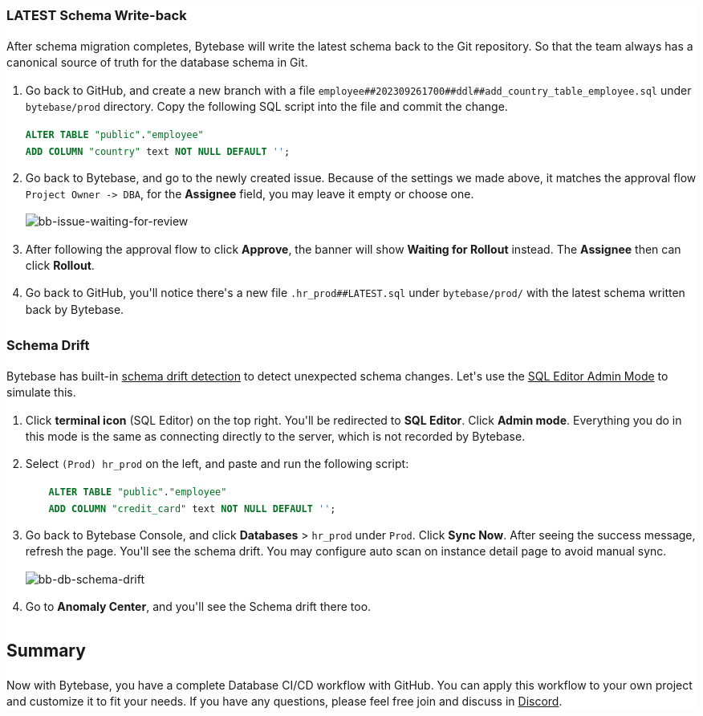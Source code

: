 ### LATEST Schema Write-back

After schema migration completes, Bytebase will write the latest schema back to the Git repository. So that
the team always has a canonical source of truth for the database schema in Git.

1. Go back to GitHub, and create a new branch with a file `employee##202309261700##ddl##add_country_table_employee.sql` under `bytebase/prod` directory. Copy the following SQL script into the file and commit the change.
   ```sql
   ALTER TABLE "public"."employee"
   ADD COLUMN "country" text NOT NULL DEFAULT '';
   ```
2. Go back to Bytebase, and go to the newly created issue. Because of the settings we made above, it matches the approval flow `Project Owner -> DBA`, for the **Assignee** field, you may leave it empty or choose one.

   ![bb-issue-waiting-for-review](/content/docs/tutorials/database-cicd-best-practice-with-github/bb-issue-waiting-for-review.webp)

3. After following the approval flow to click **Approve**, the banner will show **Waiting for Rollout** instead. The **Assignee** then can click **Rollout**.

4. Go back to GitHub, you'll notice there's a new file `.hr_prod##LATEST.sql` under `bytebase/prod/` with the latest schema written back by Bytebase.

### Schema Drift

Bytebase has built-in [schema drift detection](/docs/change-database/drift-detection/) to detect unexpected schema changes. Let's use the [SQL Editor Admin Mode](/docs/sql-editor/admin-mode/) to simulate this.

1. Click **terminal icon** (SQL Editor) on the top right. You'll be redirected to **SQL Editor**. Click **Admin mode**. Everything you do in this mode is the same as connecting directly to the server, which is not recorded by Bytebase.

2. Select `(Prod) hr_prod` on the left, and paste and run the following script:

   ```sql
       ALTER TABLE "public"."employee"
       ADD COLUMN "credit_card" text NOT NULL DEFAULT '';
   ```

3. Go back to Bytebase Console, and click **Databases** > `hr_prod` under `Prod`. Click **Sync Now**. After seeing the success message, refresh the page. You'll see the schema drift. You may configure auto scan on instance detail page to avoid manual sync.

   ![bb-db-schema-drift](/content/docs/tutorials/database-cicd-best-practice-with-github/bb-db-schema-drift.webp)

4. Go to **Anomaly Center**, and you'll see the Schema drift there too.

## Summary

Now with Bytebase, you have a complete Database CI/CD workflow with GitHub. You can apply this workflow to your own project and customize it to fit your needs. If you have any questions, please feel free join and discuss in [Discord](https://discord.gg/huyw7gRsyA).
